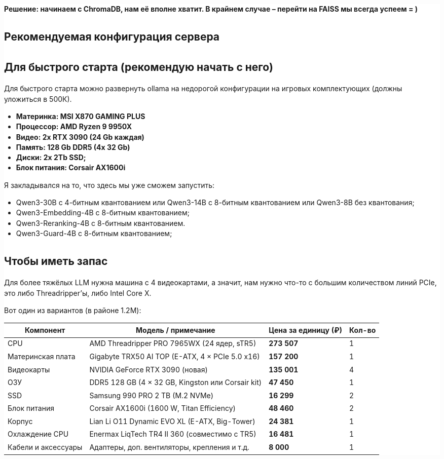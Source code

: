 [^18]: https://opensearch.org/blog/lucene-on-faiss-powering-opensearchs-high-performance-memory-efficient-vector-search/

[^19]: https://myscale.com/blog/faiss-vs-chroma-efficiency-vector-storage-battle/

[^20]: https://github.com/facebookresearch/faiss


**Решение: начинаем с ChromaDB, нам её вполне хватит. В крайнем случае – перейти на FAISS мы всегда успеем \= )**

## Рекомендуемая конфигурация сервера

## Для быстрого старта (рекомендую начать с него)

Для быстрого старта можно развернуть ollama на недорогой конфигурации на игровых комплектующих (должны уложиться в 500К).

* **Материнка: MSI X870 GAMING PLUS**  
* **Процессор: AMD Ryzen 9 9950X**  
* **Видео: 2x RTX 3090 (24 Gb каждая)**  
* **Память: 128 Gb DDR5 (4x 32 Gb)**  
* **Диски: 2x 2Tb SSD;**  
* **Блок питания: Corsair AX1600i**

Я закладывался на то, что здесь мы уже сможем запустить:

- Qwen3-30B с 4-битным квантованием или Qwen3-14B с 8-битным квантованием или Qwen3-8B без квантования;  
- Qwen3-Embedding-4B с 8-битным квантованием;  
- Qwen3-Reranking-4B с 8-битным квантованием.
- Qwen3-Guard-4B с 8-битным квантованием;

## Чтобы иметь запас

Для более тяжёлых LLM нужна машина с 4 видеокартами, а значит, нам нужно что-то с большим количеством линий PCIе, это либо Threadripper’ы, либо Intel Core X.

Вот один из вариантов (в районе 1.2M):

| Компонент | Модель / примечание | Цена за единицу (₽) | Кол-во |
| ----- | ----- | ----- | ----- |
| CPU | AMD Threadripper PRO 7965WX (24 ядер, sTR5) | **273 507** | 1 |
| Материнская плата | Gigabyte TRX50 AI TOP (E-ATX, 4 × PCIe 5.0 x16) | **157 200** | 1 |
| Видеокарты | NVIDIA GeForce RTX 3090 (новая) | **135 001** | 4 |
| ОЗУ | DDR5 128 GB (4 × 32 GB, Kingston или Corsair kit) | **47 450** | 1 |
| SSD | Samsung 990 PRO 2 TB (M.2 NVMe) | **16 299** | 2 |
| Блок питания | Corsair AX1600i (1600 W, Titan Efficiency) | **48 460** | 2 |
| Корпус | Lian Li O11 Dynamic EVO XL (E-ATX, Big-Tower) | **24 381** | 1 |
| Охлаждение CPU | Enermax LiqTech TR4 II 360 (совместимо с TR5) | **16 481** | 1 |
| Кабели и аксессуары | Адаптеры, доп. вентиляторы, крепления и т.д. | **8 000** | 1 |


[^1]: https://github.com/chroma-core/chroma/issues/335
[^2]: https://metadesignsolutions.com/chroma-db-the-ultimate-vector-database-for-ai-and-machine-learning-revolution/
[^3]: https://faiss.ai/index.html
[^4]: https://milvus.io/ai-quick-reference/how-do-you-utilize-faiss-or-a-similar-vector-database-with-sentence-transformer-embeddings-for-efficient-similarity-search
[^5]: https://www.capellasolutions.com/blog/faiss-vs-chroma-lets-settle-the-vector-database-debate
[^6]: https://docs.trychroma.com/docs/collections/configure?lang=typescript
[^7]: https://github.com/facebookresearch/faiss/wiki/Guidelines-to-choose-an-index
[^8]: https://www.trychroma.com
[^9]: https://community.hpe.com/t5/insight-remote-support/comparing-pinecone-chroma-db-and-faiss-exploring-vector/td-p/7210879
[^10]: https://faiss.ai
[^11]: https://github.com/chroma-core/chroma/issues/3011
[^12]: https://github.com/facebookresearch/faiss/issues/1444
[^13]: https://stackoverflow.com/questions/77093395/size-of-indexed-vectors-in-chroma-db
[^14]: https://www.reddit.com/r/LangChain/comments/15a447w/chroma_or_faiss/
[^15]: https://apxml.com/posts/best-databases-for-rag
[^16]: https://zilliz.com/comparison/chroma-vs-faiss
[^17]: https://stackoverflow.com/questions/77694864/invaliddimensionexception-embedding-dimension-384-does-not-match-collection-dim